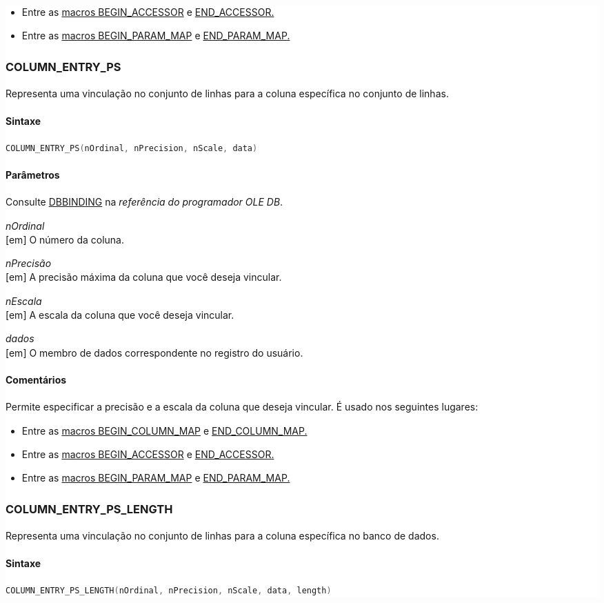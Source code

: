 - Entre as [macros BEGIN_ACCESSOR](../../data/oledb/begin-accessor.md) e [END_ACCESSOR.](../../data/oledb/end-accessor.md)

- Entre as [macros BEGIN_PARAM_MAP](../../data/oledb/begin-param-map.md) e [END_PARAM_MAP.](../../data/oledb/end-param-map.md)

### <a name="column_entry_ps"></a><a name="column_entry_ps"></a>COLUMN_ENTRY_PS

Representa uma vinculação no conjunto de linhas para a coluna específica no conjunto de linhas.

#### <a name="syntax"></a>Sintaxe

```cpp
COLUMN_ENTRY_PS(nOrdinal, nPrecision, nScale, data)
```

#### <a name="parameters"></a>Parâmetros

Consulte [DBBINDING](/previous-versions/windows/desktop/ms716845(v=vs.85)) na *referência do programador OLE DB*.

*nOrdinal*<br/>
[em] O número da coluna.

*nPrecisão*<br/>
[em] A precisão máxima da coluna que você deseja vincular.

*nEscala*<br/>
[em] A escala da coluna que você deseja vincular.

*dados*<br/>
[em] O membro de dados correspondente no registro do usuário.

#### <a name="remarks"></a>Comentários

Permite especificar a precisão e a escala da coluna que deseja vincular. É usado nos seguintes lugares:

- Entre as [macros BEGIN_COLUMN_MAP](../../data/oledb/begin-column-map.md) e [END_COLUMN_MAP.](../../data/oledb/end-column-map.md)

- Entre as [macros BEGIN_ACCESSOR](../../data/oledb/begin-accessor.md) e [END_ACCESSOR.](../../data/oledb/end-accessor.md)

- Entre as [macros BEGIN_PARAM_MAP](../../data/oledb/begin-param-map.md) e [END_PARAM_MAP.](../../data/oledb/end-param-map.md)

### <a name="column_entry_ps_length"></a><a name="column_entry_ps_length"></a>COLUMN_ENTRY_PS_LENGTH

Representa uma vinculação no conjunto de linhas para a coluna específica no banco de dados.

#### <a name="syntax"></a>Sintaxe

```cpp
COLUMN_ENTRY_PS_LENGTH(nOrdinal, nPrecision, nScale, data, length)
```
